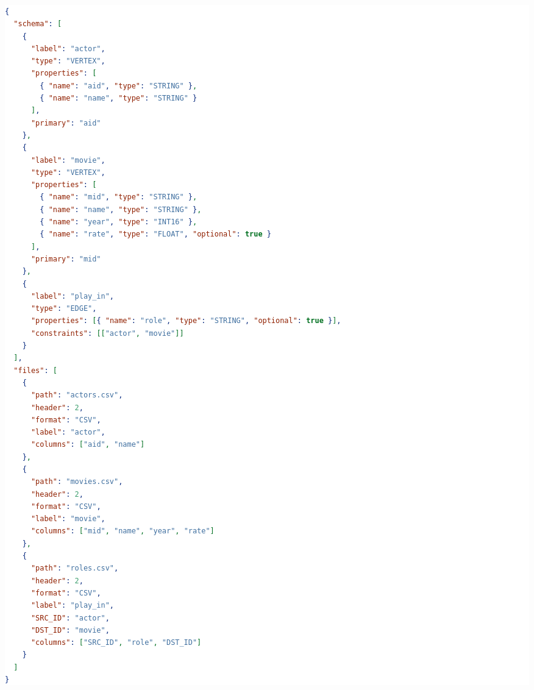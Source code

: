 ```json
{
  "schema": [
    {
      "label": "actor",
      "type": "VERTEX",
      "properties": [
        { "name": "aid", "type": "STRING" },
        { "name": "name", "type": "STRING" }
      ],
      "primary": "aid"
    },
    {
      "label": "movie",
      "type": "VERTEX",
      "properties": [
        { "name": "mid", "type": "STRING" },
        { "name": "name", "type": "STRING" },
        { "name": "year", "type": "INT16" },
        { "name": "rate", "type": "FLOAT", "optional": true }
      ],
      "primary": "mid"
    },
    {
      "label": "play_in",
      "type": "EDGE",
      "properties": [{ "name": "role", "type": "STRING", "optional": true }],
      "constraints": [["actor", "movie"]]
    }
  ],
  "files": [
    {
      "path": "actors.csv",
      "header": 2,
      "format": "CSV",
      "label": "actor",
      "columns": ["aid", "name"]
    },
    {
      "path": "movies.csv",
      "header": 2,
      "format": "CSV",
      "label": "movie",
      "columns": ["mid", "name", "year", "rate"]
    },
    {
      "path": "roles.csv",
      "header": 2,
      "format": "CSV",
      "label": "play_in",
      "SRC_ID": "actor",
      "DST_ID": "movie",
      "columns": ["SRC_ID", "role", "DST_ID"]
    }
  ]
}
```
